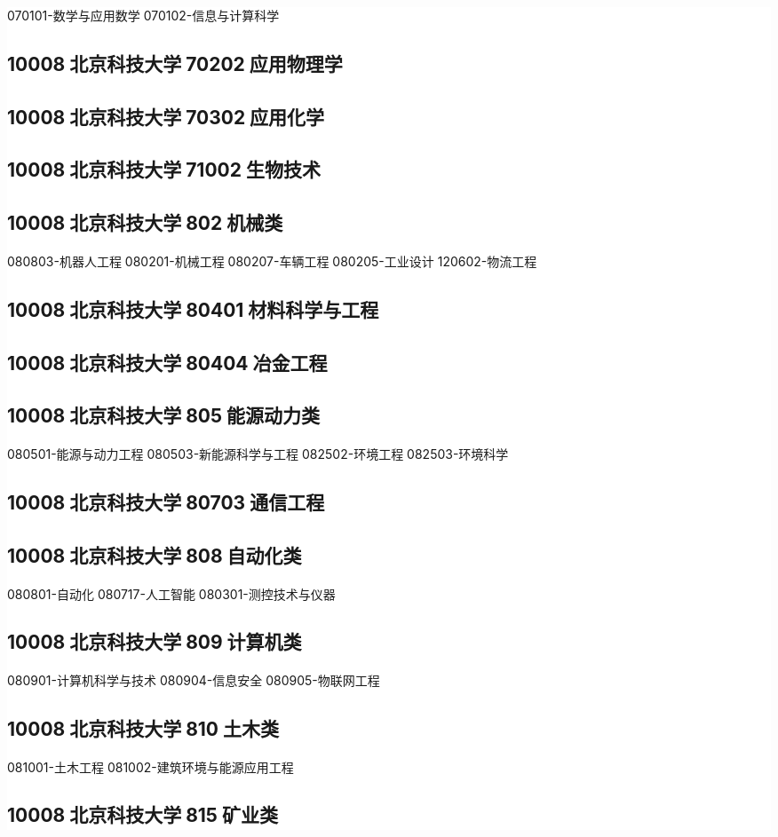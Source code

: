 
070101-数学与应用数学
070102-信息与计算科学
## 10008 北京科技大学 70202 应用物理学
## 10008 北京科技大学 70302 应用化学
## 10008 北京科技大学 71002 生物技术
## 10008 北京科技大学 802 机械类


080803-机器人工程
080201-机械工程
080207-车辆工程
080205-工业设计
120602-物流工程
## 10008 北京科技大学 80401 材料科学与工程
## 10008 北京科技大学 80404 冶金工程
## 10008 北京科技大学 805 能源动力类


080501-能源与动力工程
080503-新能源科学与工程
082502-环境工程
082503-环境科学
## 10008 北京科技大学 80703 通信工程
## 10008 北京科技大学 808 自动化类


080801-自动化
080717-人工智能
080301-测控技术与仪器
## 10008 北京科技大学 809 计算机类


080901-计算机科学与技术
080904-信息安全
080905-物联网工程
## 10008 北京科技大学 810 土木类


081001-土木工程
081002-建筑环境与能源应用工程
## 10008 北京科技大学 815 矿业类

